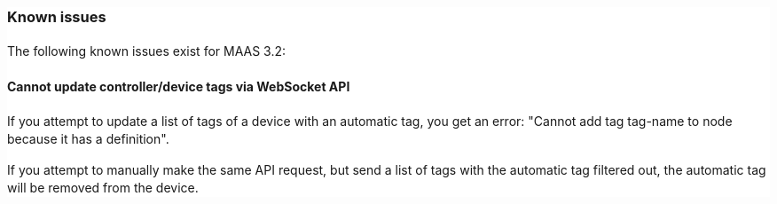 ### Known issues

The following known issues exist for MAAS 3.2:

#### Cannot update controller/device tags via WebSocket API

If you attempt to update a list of tags of a device with an automatic tag, you get an error: "Cannot add tag tag-name to node because it has a definition".

If you attempt to manually make the same API request, but send a list of tags with the automatic tag filtered out, the automatic tag will be removed from the device.

